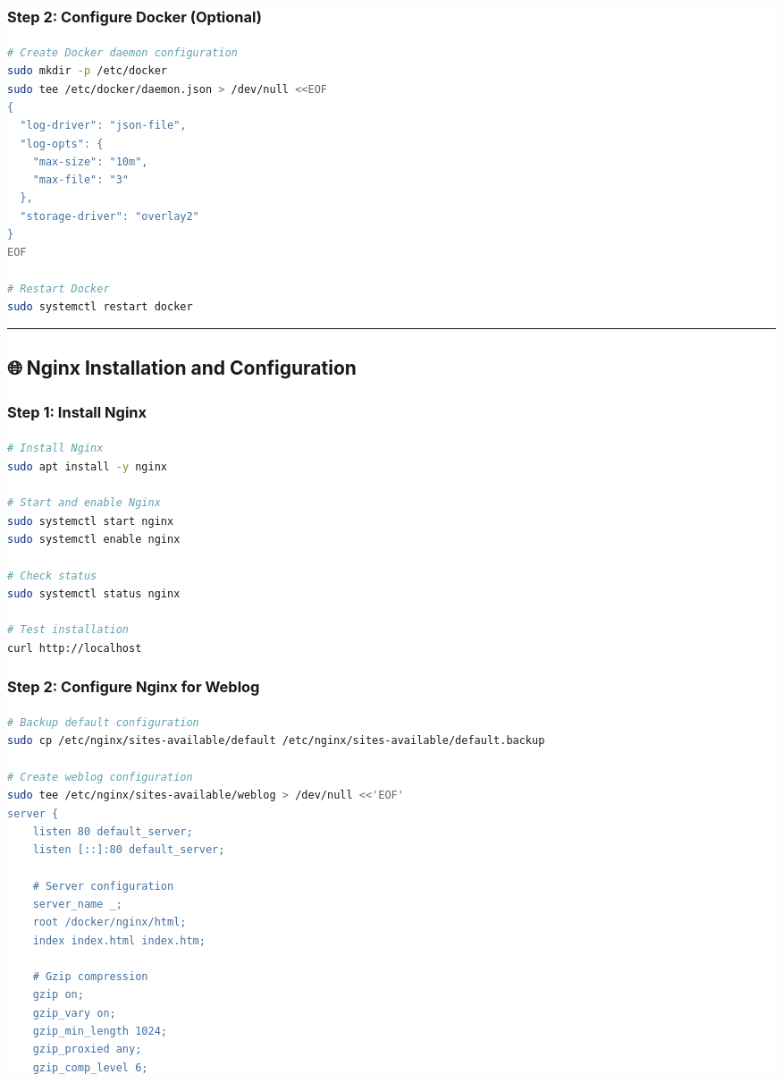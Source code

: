 ### Step 2: Configure Docker (Optional)

```bash
# Create Docker daemon configuration
sudo mkdir -p /etc/docker
sudo tee /etc/docker/daemon.json > /dev/null <<EOF
{
  "log-driver": "json-file",
  "log-opts": {
    "max-size": "10m",
    "max-file": "3"
  },
  "storage-driver": "overlay2"
}
EOF

# Restart Docker
sudo systemctl restart docker
```

---

## 🌐 Nginx Installation and Configuration

### Step 1: Install Nginx

```bash
# Install Nginx
sudo apt install -y nginx

# Start and enable Nginx
sudo systemctl start nginx
sudo systemctl enable nginx

# Check status
sudo systemctl status nginx

# Test installation
curl http://localhost
```

### Step 2: Configure Nginx for Weblog

```bash
# Backup default configuration
sudo cp /etc/nginx/sites-available/default /etc/nginx/sites-available/default.backup

# Create weblog configuration
sudo tee /etc/nginx/sites-available/weblog > /dev/null <<'EOF'
server {
    listen 80 default_server;
    listen [::]:80 default_server;

    # Server configuration
    server_name _;
    root /docker/nginx/html;
    index index.html index.htm;

    # Gzip compression
    gzip on;
    gzip_vary on;
    gzip_min_length 1024;
    gzip_proxied any;
    gzip_comp_level 6;
```